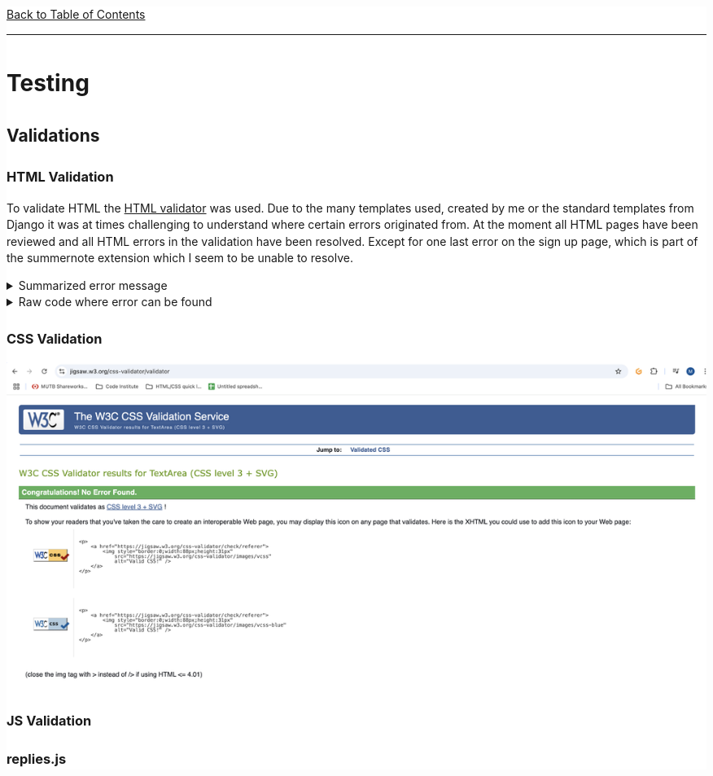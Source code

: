 
[Back to Table of Contents](#table-of-contents)

---

# **Testing**

## Validations

### HTML Validation
To validate HTML the [HTML validator](https://validator.w3.org/) was used. Due to the many templates used, created by me or the standard templates from Django it was at times challenging to understand where certain errors originated from. At the moment all HTML pages have been reviewed and all HTML errors in the validation have been resolved. Except for one last error on the sign up page, which is part of the summernote extension which I seem to be unable to resolve.

<details><summary>Summarized error message</summary></details>
<details><summary>Raw code where error can be found</summary></details>

### CSS Validation

![style.css validation](/static/images/README-images/css-validator-pass-image.png)

### JS Validation

### replies.js
